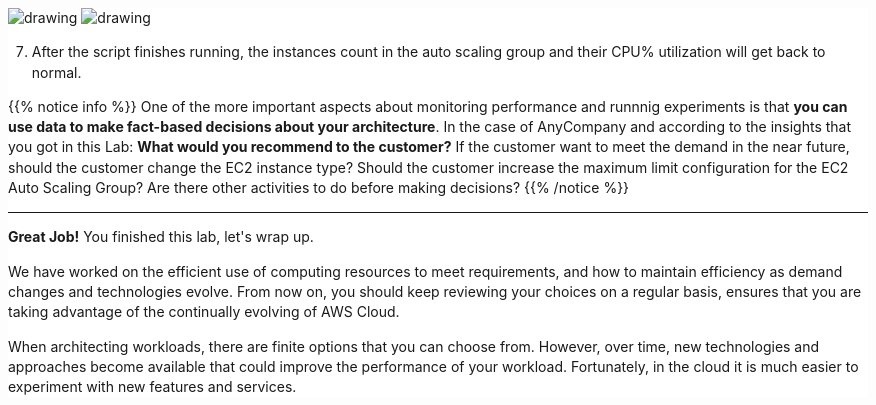 <img src="../images/T04S06_01.png" alt="drawing" width="600"/>

<img src="../images/T04S06_02.png" alt="drawing" width="600"/>

7.	After the script finishes running, the instances count in the auto scaling group and their CPU% utilization will get back to normal.

{{% notice info %}}
One of the more important aspects about monitoring performance and runnnig experiments is that **you can use data to make fact-based decisions about your architecture**. In the case of AnyCompany and according to the insights that you got in this Lab: **What would you recommend to the customer?** If the customer want to meet the demand in the near future, should the customer change the EC2 instance type? Should the customer increase the maximum limit configuration for the EC2 Auto Scaling Group? Are there other activities to do before making decisions?
{{% /notice %}}

---

**Great Job!** You finished this lab, let's wrap up. 

We have worked on the efficient use of computing resources to meet requirements, and how to maintain efficiency as demand changes and technologies evolve. From now on, you should keep reviewing your choices on a regular basis, ensures that you are taking advantage of the continually evolving of AWS Cloud.

When architecting workloads, there are finite options that you can choose from. However, over time, new technologies and approaches become available that could improve the performance of your workload. Fortunately, in the cloud it is much easier to experiment with new features and services.
